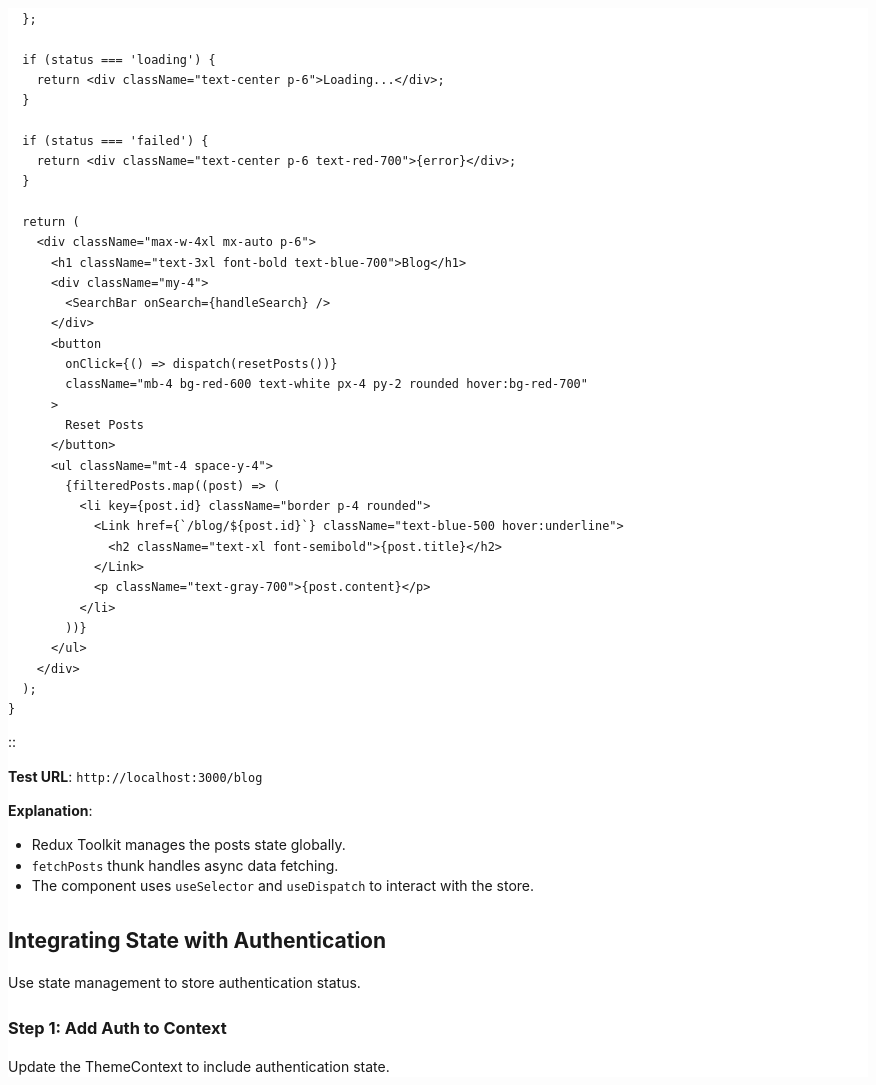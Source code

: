 ```tsx
  };

  if (status === 'loading') {
    return <div className="text-center p-6">Loading...</div>;
  }

  if (status === 'failed') {
    return <div className="text-center p-6 text-red-700">{error}</div>;
  }

  return (
    <div className="max-w-4xl mx-auto p-6">
      <h1 className="text-3xl font-bold text-blue-700">Blog</h1>
      <div className="my-4">
        <SearchBar onSearch={handleSearch} />
      </div>
      <button
        onClick={() => dispatch(resetPosts())}
        className="mb-4 bg-red-600 text-white px-4 py-2 rounded hover:bg-red-700"
      >
        Reset Posts
      </button>
      <ul className="mt-4 space-y-4">
        {filteredPosts.map((post) => (
          <li key={post.id} className="border p-4 rounded">
            <Link href={`/blog/${post.id}`} className="text-blue-500 hover:underline">
              <h2 className="text-xl font-semibold">{post.title}</h2>
            </Link>
            <p className="text-gray-700">{post.content}</p>
          </li>
        ))}
      </ul>
    </div>
  );
}
```

::

**Test URL**: `http://localhost:3000/blog`

**Explanation**:
- Redux Toolkit manages the posts state globally.
- `fetchPosts` thunk handles async data fetching.
- The component uses `useSelector` and `useDispatch` to interact with the store.

## Integrating State with Authentication

Use state management to store authentication status.

### Step 1: Add Auth to Context
Update the ThemeContext to include authentication state.
